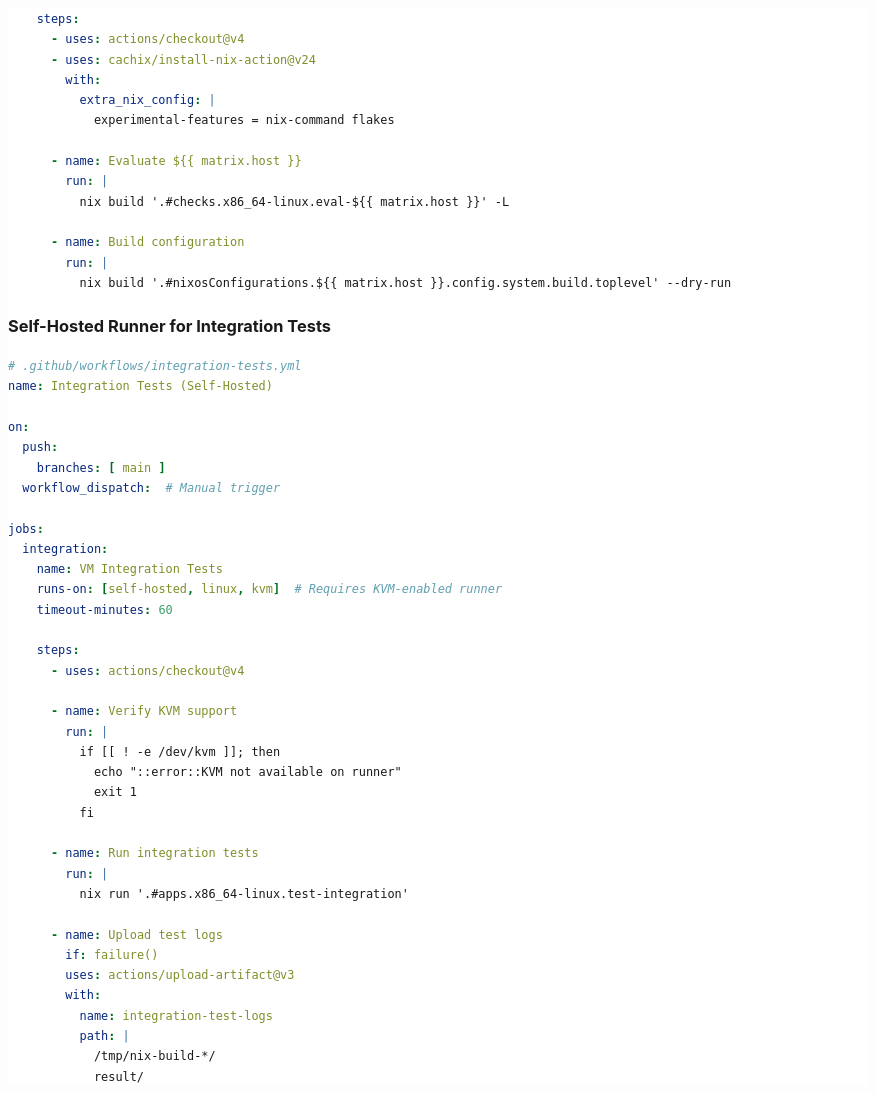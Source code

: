 ```yaml
    steps:
      - uses: actions/checkout@v4
      - uses: cachix/install-nix-action@v24
        with:
          extra_nix_config: |
            experimental-features = nix-command flakes
            
      - name: Evaluate ${{ matrix.host }}
        run: |
          nix build '.#checks.x86_64-linux.eval-${{ matrix.host }}' -L
          
      - name: Build configuration
        run: |
          nix build '.#nixosConfigurations.${{ matrix.host }}.config.system.build.toplevel' --dry-run
```

### Self-Hosted Runner for Integration Tests

```yaml
# .github/workflows/integration-tests.yml
name: Integration Tests (Self-Hosted)

on:
  push:
    branches: [ main ]
  workflow_dispatch:  # Manual trigger

jobs:
  integration:
    name: VM Integration Tests
    runs-on: [self-hosted, linux, kvm]  # Requires KVM-enabled runner
    timeout-minutes: 60
    
    steps:
      - uses: actions/checkout@v4
      
      - name: Verify KVM support
        run: |
          if [[ ! -e /dev/kvm ]]; then
            echo "::error::KVM not available on runner"
            exit 1
          fi
          
      - name: Run integration tests
        run: |
          nix run '.#apps.x86_64-linux.test-integration'
          
      - name: Upload test logs
        if: failure()
        uses: actions/upload-artifact@v3
        with:
          name: integration-test-logs
          path: |
            /tmp/nix-build-*/
            result/
```
